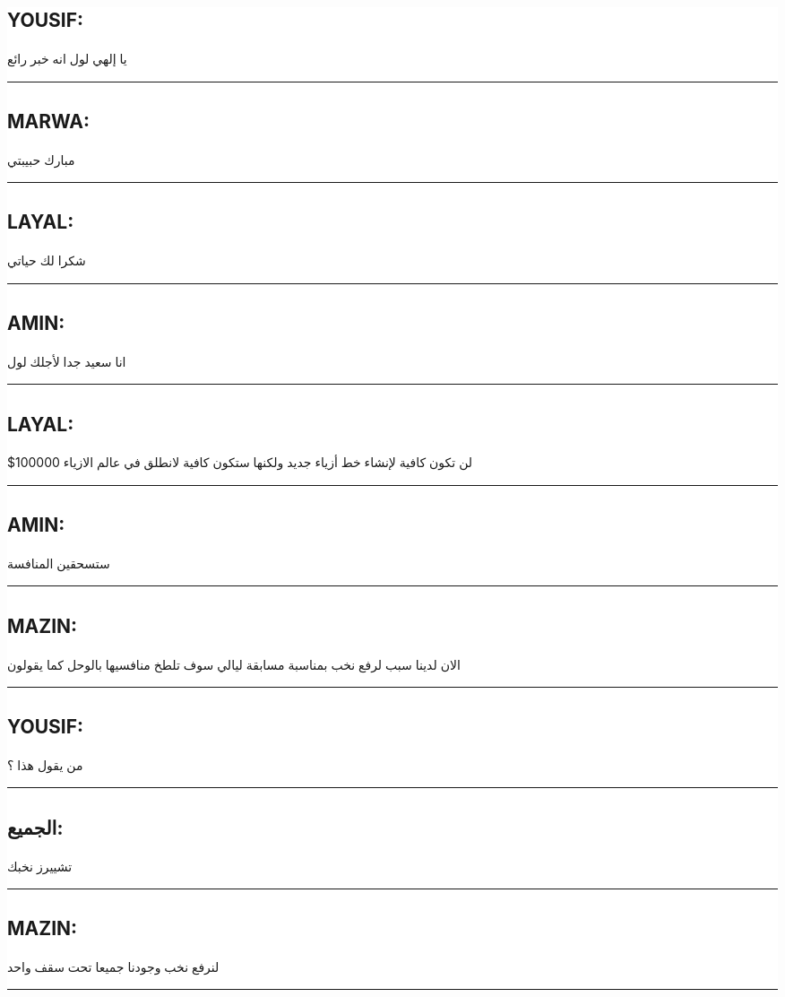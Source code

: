 ## YOUSIF:
يا إلهي لول انه خبر رائع 

---

## MARWA:
مبارك حبيبتي 

---

## LAYAL:
شكرا لك حياتي

---

## AMIN:
انا سعيد جدا لأجلك لول

---

## LAYAL:
$100000 لن تكون كافية لإنشاء خط أزياء جديد ولكنها ستكون كافية لانطلق في عالم الازياء

---

## AMIN:
ستسحقين المنافسة

---

## MAZIN:
الان لدينا سبب لرفع نخب بمناسبة مسابقة ليالي سوف تلطخ منافسيها بالوحل كما يقولون

---

## YOUSIF:
من يقول هذا ؟ 

---

## الجميع:
تشييرز نخبك

---

## MAZIN:
لنرفع نخب وجودنا جميعا تحت سقف واحد

---